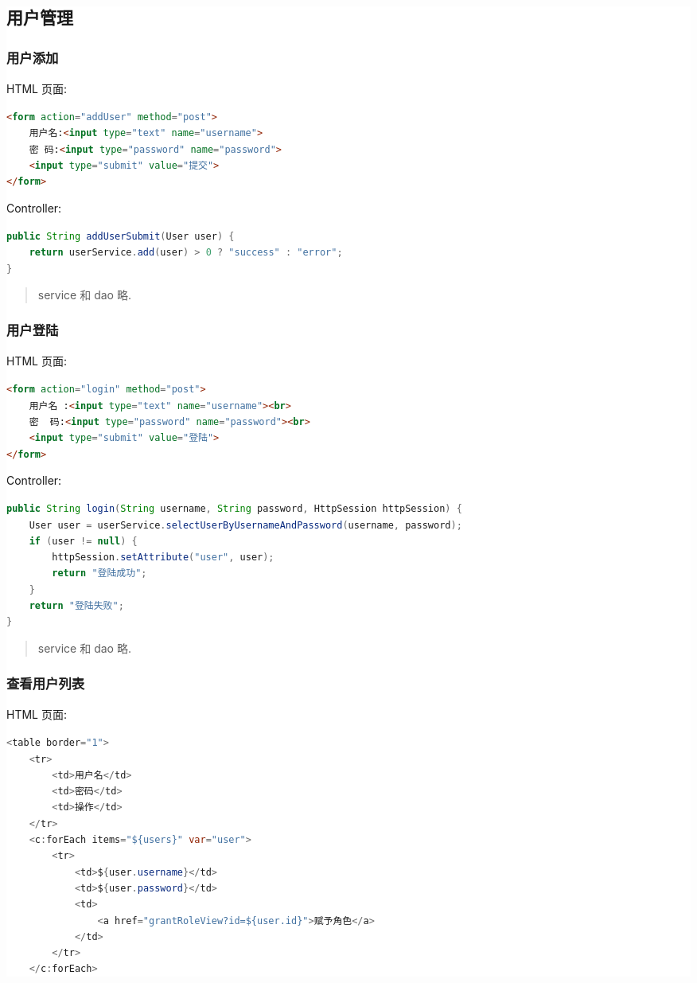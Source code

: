 ## 用户管理

### 用户添加

HTML 页面:
```html
<form action="addUser" method="post">
    用户名:<input type="text" name="username">
    密 码:<input type="password" name="password">
    <input type="submit" value="提交">
</form>
```

Controller:
```java
public String addUserSubmit(User user) {
    return userService.add(user) > 0 ? "success" : "error";
}
```

> service 和 dao 略.

### 用户登陆

HTML 页面:

```html
<form action="login" method="post">
    用户名 :<input type="text" name="username"><br>
    密  码:<input type="password" name="password"><br>
    <input type="submit" value="登陆">
</form>
```

Controller:

```java
public String login(String username, String password, HttpSession httpSession) {
    User user = userService.selectUserByUsernameAndPassword(username, password);
    if (user != null) {
        httpSession.setAttribute("user", user);
        return "登陆成功";
    }
    return "登陆失败";
}
```

> service 和 dao 略.

### 查看用户列表

HTML 页面:
```java
<table border="1">
    <tr>
        <td>用户名</td>
        <td>密码</td>
        <td>操作</td>
    </tr>
    <c:forEach items="${users}" var="user">
        <tr>
            <td>${user.username}</td>
            <td>${user.password}</td>
            <td>
                <a href="grantRoleView?id=${user.id}">赋予角色</a>
            </td>
        </tr>
    </c:forEach>
```
